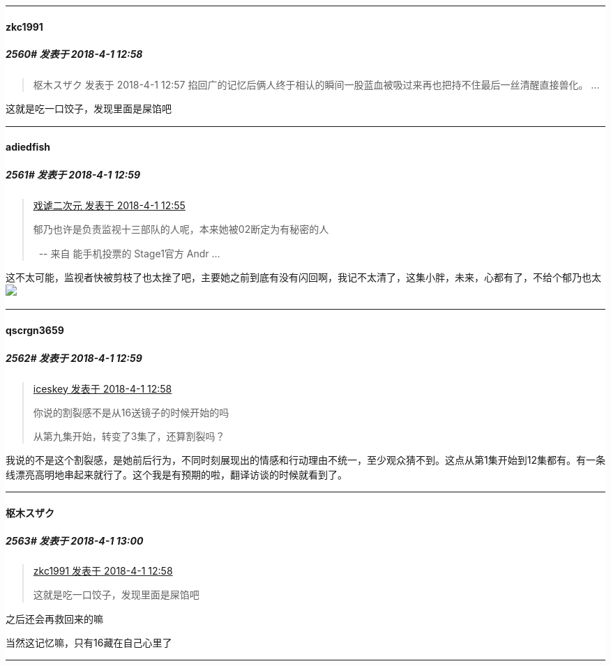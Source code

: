 -----

####  zkc1991  
##### 2560#       发表于 2018-4-1 12:58


<blockquote>枢木スザク 发表于 2018-4-1 12:57
掐回广的记忆后俩人终于相认的瞬间一股蓝血被吸过来再也把持不住最后一丝清醒直接兽化。 ...</blockquote>
这就是吃一口饺子，发现里面是屎馅吧


-----

####  adiedfish  
##### 2561#       发表于 2018-4-1 12:59


<blockquote><a href="httphttps://bbs.saraba1st.com/2b/forum.php?mod=redirect&amp;goto=findpost&amp;pid=39055485&amp;ptid=1594613" target="_blank">戏谑二次元 发表于 2018-4-1 12:55</a>

郁乃也许是负责监视十三部队的人呢，本来她被02断定为有秘密的人


  -- 来自 能手机投票的 Stage1官方 Andr ...</blockquote>
这不太可能，监视者快被剪枝了也太挫了吧，主要她之前到底有没有闪回啊，我记不太清了，这集小胖，未来，心都有了，不给个郁乃也太<img src="https://static.saraba1st.com/image/smiley/face2017/067.png" referrerpolicy="no-referrer">


-----

####  qscrgn3659  
##### 2562#       发表于 2018-4-1 12:59


<blockquote><a href="httphttps://bbs.saraba1st.com/2b/forum.php?mod=redirect&amp;goto=findpost&amp;pid=39055510&amp;ptid=1594613" target="_blank">iceskey 发表于 2018-4-1 12:58</a>

你说的割裂感不是从16送镜子的时候开始的吗


从第九集开始，转变了3集了，还算割裂吗？</blockquote>
我说的不是这个割裂感，是她前后行为，不同时刻展现出的情感和行动理由不统一，至少观众猜不到。这点从第1集开始到12集都有。有一条线漂亮高明地串起来就行了。这个我是有预期的啦，翻译访谈的时候就看到了。


-----

####  枢木スザク  
##### 2563#       发表于 2018-4-1 13:00


<blockquote><a href="httphttps://bbs.saraba1st.com/2b/forum.php?mod=redirect&amp;goto=findpost&amp;pid=39055518&amp;ptid=1594613" target="_blank">zkc1991 发表于 2018-4-1 12:58</a>

这就是吃一口饺子，发现里面是屎馅吧</blockquote>
之后还会再救回来的嘛


当然这记忆嘛，只有16藏在自己心里了


-----
